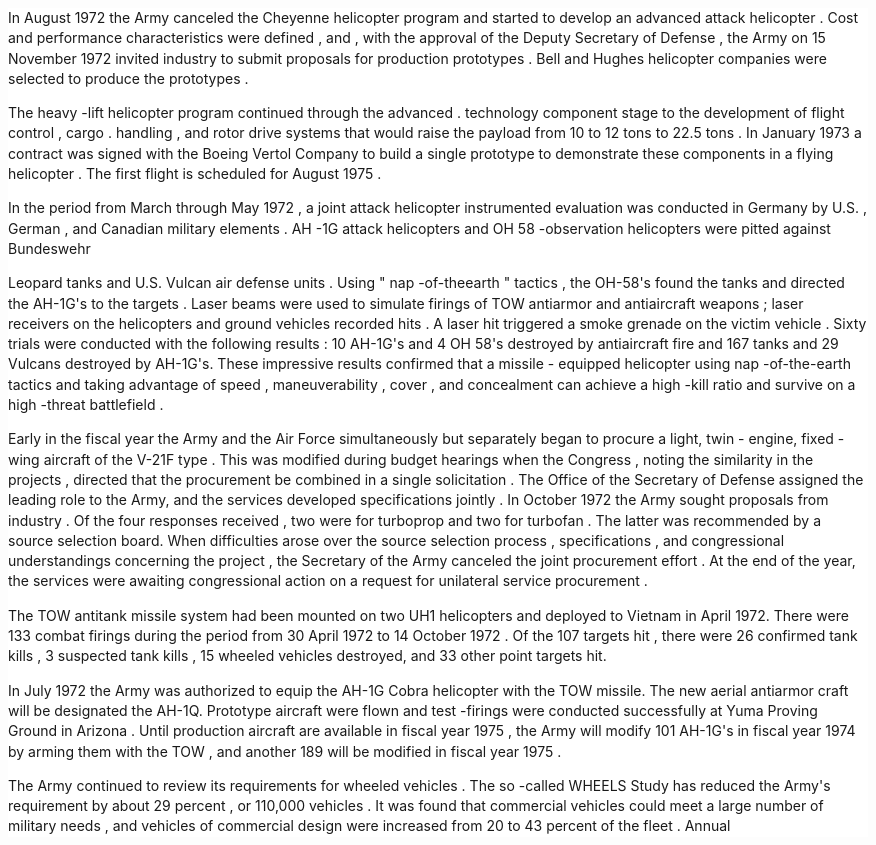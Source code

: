In August 1972 the Army canceled the Cheyenne helicopter program and started to develop an advanced attack helicopter . Cost and performance characteristics were defined , and , with the approval of the Deputy Secretary of Defense , the Army on 15 November 1972 invited industry to submit proposals for production prototypes . Bell and Hughes helicopter companies were selected to produce the prototypes .

The heavy -lift helicopter program continued through the advanced . technology component stage to the development of flight control , cargo . handling , and rotor drive systems that would raise the payload from 10 to 12 tons to 22.5 tons . In January 1973 a contract was signed with the Boeing Vertol Company to build a single prototype to demonstrate these components in a flying helicopter . The first flight is scheduled for August 1975 .

In the period from March through May 1972 , a joint attack helicopter instrumented evaluation was conducted in Germany by U.S. , German , and Canadian military elements . AH -1G attack helicopters and OH 58 -observation helicopters were pitted against Bundeswehr



Leopard tanks and U.S. Vulcan air defense units . Using " nap -of-theearth " tactics , the OH-58's found the tanks and directed the AH-1G's to the targets . Laser beams were used to simulate firings of TOW antiarmor and antiaircraft weapons ; laser receivers on the helicopters and ground vehicles recorded hits . A laser hit triggered a smoke grenade on the victim vehicle . Sixty trials were conducted with the following results : 10 AH-1G's and 4 OH 58's destroyed by antiaircraft fire and 167 tanks and 29 Vulcans destroyed by AH-1G's. These impressive results confirmed that a missile - equipped helicopter using nap -of-the-earth tactics and taking advantage of speed , maneuverability , cover , and concealment can achieve a high -kill ratio and survive on a high -threat battlefield .

Early in the fiscal year the Army and the Air Force simultaneously but separately began to procure a light, twin - engine, fixed - wing aircraft of the V-21F type . This was modified during budget hearings when the Congress , noting the similarity in the projects , directed that the procurement be combined in a single solicitation . The Office of the Secretary of Defense assigned the leading role to the Army, and the services developed specifications jointly . In October 1972 the Army sought proposals from industry . Of the four responses received , two were for turboprop and two for turbofan . The latter was recommended by a source selection board. When difficulties arose over the source selection process , specifications , and congressional understandings concerning the project , the Secretary of the Army canceled the joint procurement effort . At the end of the year, the services were awaiting congressional action on a request for unilateral service procurement .

The TOW antitank missile system had been mounted on two UH1 helicopters and deployed to Vietnam in April 1972. There were 133 combat firings during the period from 30 April 1972 to 14 October 1972 . Of the 107 targets hit , there were 26 confirmed tank kills , 3 suspected tank kills , 15 wheeled vehicles destroyed, and 33 other point targets hit.

In July 1972 the Army was authorized to equip the AH-1G Cobra helicopter with the TOW missile. The new aerial antiarmor craft will be designated the AH-1Q. Prototype aircraft were flown and test -firings were conducted successfully at Yuma Proving Ground in Arizona . Until production aircraft are available in fiscal year 1975 , the Army will modify 101 AH-1G's in fiscal year 1974 by arming them with the TOW , and another 189 will be modified in fiscal year 1975 .

The Army continued to review its requirements for wheeled vehicles . The so -called WHEELS Study has reduced the Army's requirement by about 29 percent , or 110,000 vehicles . It was found that commercial vehicles could meet a large number of military needs , and vehicles of commercial design were increased from 20 to 43 percent of the fleet . Annual



